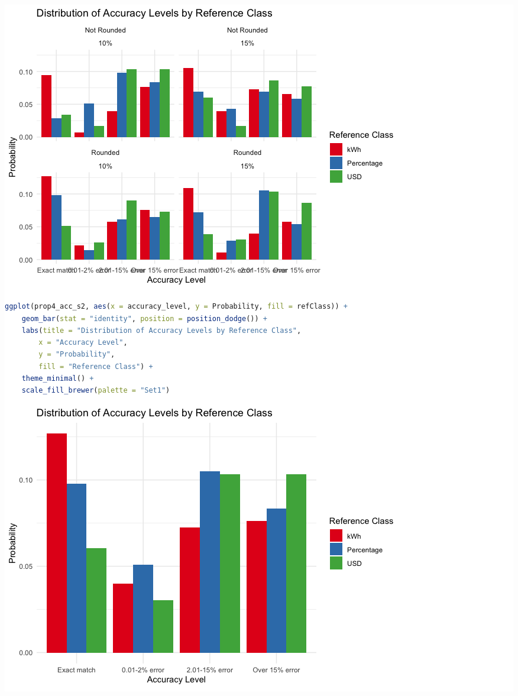 ![](mpa_analysis_files/figure-commonmark/unnamed-chunk-3-4.png)

``` r
ggplot(prop4_acc_s2, aes(x = accuracy_level, y = Probability, fill = refClass)) +
    geom_bar(stat = "identity", position = position_dodge()) +
    labs(title = "Distribution of Accuracy Levels by Reference Class",
        x = "Accuracy Level",
        y = "Probability",
        fill = "Reference Class") +
    theme_minimal() +
    scale_fill_brewer(palette = "Set1") 
```

![](mpa_analysis_files/figure-commonmark/unnamed-chunk-3-5.png)
